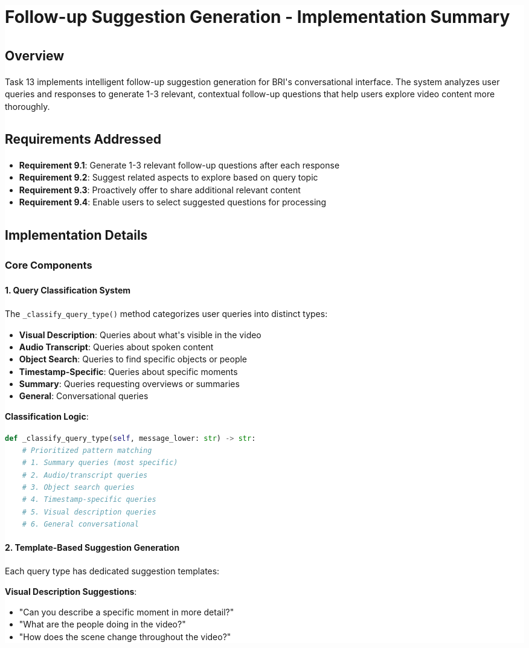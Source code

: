 # Follow-up Suggestion Generation - Implementation Summary

## Overview

Task 13 implements intelligent follow-up suggestion generation for BRI's conversational interface. The system analyzes user queries and responses to generate 1-3 relevant, contextual follow-up questions that help users explore video content more thoroughly.

## Requirements Addressed

- **Requirement 9.1**: Generate 1-3 relevant follow-up questions after each response
- **Requirement 9.2**: Suggest related aspects to explore based on query topic
- **Requirement 9.3**: Proactively offer to share additional relevant content
- **Requirement 9.4**: Enable users to select suggested questions for processing

## Implementation Details

### Core Components

#### 1. Query Classification System

The `_classify_query_type()` method categorizes user queries into distinct types:

- **Visual Description**: Queries about what's visible in the video
- **Audio Transcript**: Queries about spoken content
- **Object Search**: Queries to find specific objects or people
- **Timestamp-Specific**: Queries about specific moments
- **Summary**: Queries requesting overviews or summaries
- **General**: Conversational queries

**Classification Logic**:
```python
def _classify_query_type(self, message_lower: str) -> str:
    # Prioritized pattern matching
    # 1. Summary queries (most specific)
    # 2. Audio/transcript queries
    # 3. Object search queries
    # 4. Timestamp-specific queries
    # 5. Visual description queries
    # 6. General conversational
```

#### 2. Template-Based Suggestion Generation

Each query type has dedicated suggestion templates:

**Visual Description Suggestions**:
- "Can you describe a specific moment in more detail?"
- "What are the people doing in the video?"
- "How does the scene change throughout the video?"
